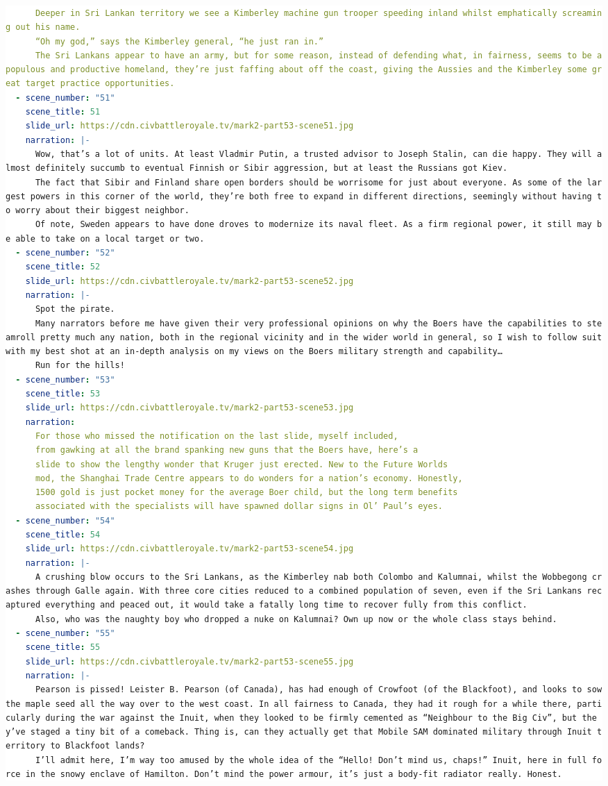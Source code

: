 ```yaml
      Deeper in Sri Lankan territory we see a Kimberley machine gun trooper speeding inland whilst emphatically screaming out his name.
      “Oh my god,” says the Kimberley general, “he just ran in.”
      The Sri Lankans appear to have an army, but for some reason, instead of defending what, in fairness, seems to be a populous and productive homeland, they’re just faffing about off the coast, giving the Aussies and the Kimberley some great target practice opportunities.
  - scene_number: "51"
    scene_title: 51
    slide_url: https://cdn.civbattleroyale.tv/mark2-part53-scene51.jpg
    narration: |-
      Wow, that’s a lot of units. At least Vladmir Putin, a trusted advisor to Joseph Stalin, can die happy. They will almost definitely succumb to eventual Finnish or Sibir aggression, but at least the Russians got Kiev.
      The fact that Sibir and Finland share open borders should be worrisome for just about everyone. As some of the largest powers in this corner of the world, they’re both free to expand in different directions, seemingly without having to worry about their biggest neighbor.
      Of note, Sweden appears to have done droves to modernize its naval fleet. As a firm regional power, it still may be able to take on a local target or two.
  - scene_number: "52"
    scene_title: 52
    slide_url: https://cdn.civbattleroyale.tv/mark2-part53-scene52.jpg
    narration: |-
      Spot the pirate.
      Many narrators before me have given their very professional opinions on why the Boers have the capabilities to steamroll pretty much any nation, both in the regional vicinity and in the wider world in general, so I wish to follow suit with my best shot at an in-depth analysis on my views on the Boers military strength and capability…
      Run for the hills!
  - scene_number: "53"
    scene_title: 53
    slide_url: https://cdn.civbattleroyale.tv/mark2-part53-scene53.jpg
    narration:
      For those who missed the notification on the last slide, myself included,
      from gawking at all the brand spanking new guns that the Boers have, here’s a
      slide to show the lengthy wonder that Kruger just erected. New to the Future Worlds
      mod, the Shanghai Trade Centre appears to do wonders for a nation’s economy. Honestly,
      1500 gold is just pocket money for the average Boer child, but the long term benefits
      associated with the specialists will have spawned dollar signs in Ol’ Paul’s eyes.
  - scene_number: "54"
    scene_title: 54
    slide_url: https://cdn.civbattleroyale.tv/mark2-part53-scene54.jpg
    narration: |-
      A crushing blow occurs to the Sri Lankans, as the Kimberley nab both Colombo and Kalumnai, whilst the Wobbegong crashes through Galle again. With three core cities reduced to a combined population of seven, even if the Sri Lankans recaptured everything and peaced out, it would take a fatally long time to recover fully from this conflict.
      Also, who was the naughty boy who dropped a nuke on Kalumnai? Own up now or the whole class stays behind.
  - scene_number: "55"
    scene_title: 55
    slide_url: https://cdn.civbattleroyale.tv/mark2-part53-scene55.jpg
    narration: |-
      Pearson is pissed! Leister B. Pearson (of Canada), has had enough of Crowfoot (of the Blackfoot), and looks to sow the maple seed all the way over to the west coast. In all fairness to Canada, they had it rough for a while there, particularly during the war against the Inuit, when they looked to be firmly cemented as “Neighbour to the Big Civ”, but they’ve staged a tiny bit of a comeback. Thing is, can they actually get that Mobile SAM dominated military through Inuit territory to Blackfoot lands?
      I’ll admit here, I’m way too amused by the whole idea of the “Hello! Don’t mind us, chaps!” Inuit, here in full force in the snowy enclave of Hamilton. Don’t mind the power armour, it’s just a body-fit radiator really. Honest.
```